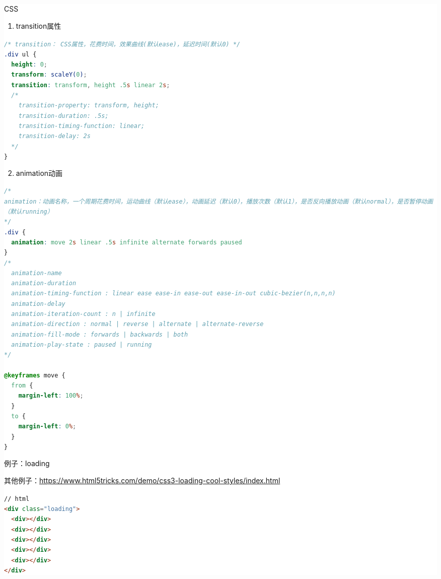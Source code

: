 CSS

1. transition属性

```css
/* transition： CSS属性，花费时间，效果曲线(默认ease)，延迟时间(默认0) */
.div ul {
  height: 0;
  transform: scaleY(0);
  transition: transform, height .5s linear 2s;
  /*
  	transition-property: transform, height;
  	transition-duration: .5s;
  	transition-timing-function: linear;
  	transition-delay: 2s
  */
}
```

2. animation动画

```css
/* 
animation：动画名称，一个周期花费时间，运动曲线（默认ease），动画延迟（默认0），播放次数（默认1），是否反向播放动画（默认normal），是否暂停动画（默认running）
*/
.div {
  animation: move 2s linear .5s infinite alternate forwards paused
}
/*
  animation-name
  animation-duration
  animation-timing-function : linear ease ease-in ease-out ease-in-out cubic-bezier(n,n,n,n)
  animation-delay
  animation-iteration-count : n | infinite
  animation-direction : normal | reverse | alternate | alternate-reverse
  animation-fill-mode : forwards | backwards | both
  animation-play-state : paused | running
*/

@keyframes move {
  from {
    margin-left: 100%;
  }
  to {
    margin-left: 0%;
  }
}
```

例子：loading

其他例子：https://www.html5tricks.com/demo/css3-loading-cool-styles/index.html

```html
// html
<div class="loading">
  <div></div>
  <div></div>
  <div></div>
  <div></div>
  <div></div>
</div>
```
